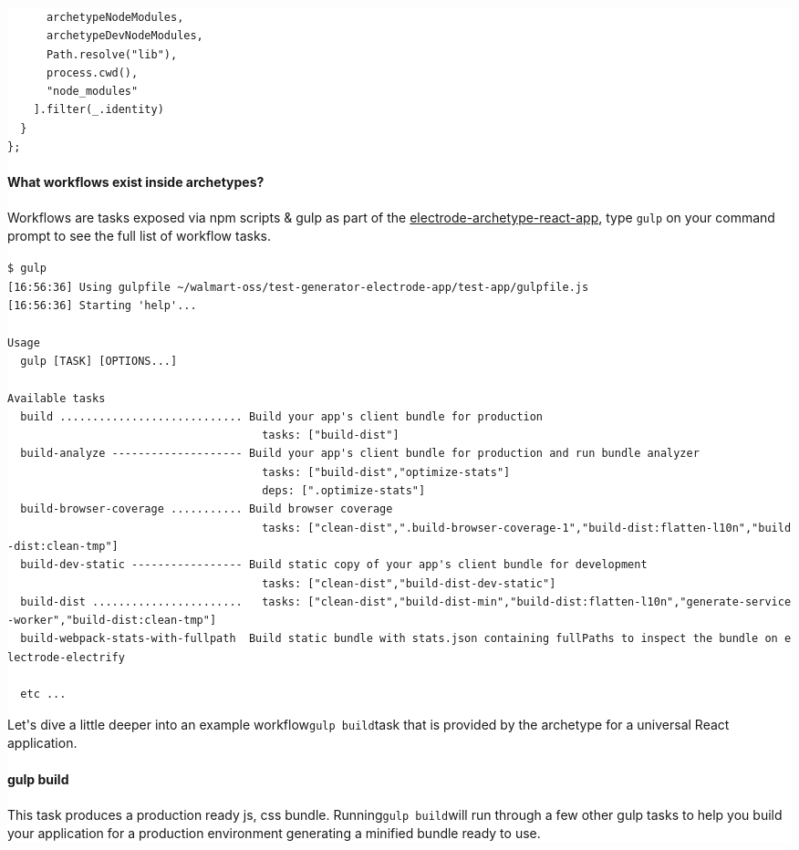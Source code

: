 ```
      archetypeNodeModules,
      archetypeDevNodeModules,
      Path.resolve("lib"),
      process.cwd(),
      "node_modules"
    ].filter(_.identity)
  }
};
```

#### What workflows exist inside archetypes?

Workflows are tasks exposed via npm scripts & gulp as part of the [electrode-archetype-react-app](https://github.com/electrode-io/electrode#app-archetype), type `gulp` on your command prompt to see the full list of workflow tasks.

```
$ gulp
[16:56:36] Using gulpfile ~/walmart-oss/test-generator-electrode-app/test-app/gulpfile.js
[16:56:36] Starting 'help'...

Usage
  gulp [TASK] [OPTIONS...]

Available tasks
  build ............................ Build your app's client bundle for production
                                       tasks: ["build-dist"]
  build-analyze -------------------- Build your app's client bundle for production and run bundle analyzer
                                       tasks: ["build-dist","optimize-stats"]
                                       deps: [".optimize-stats"]
  build-browser-coverage ........... Build browser coverage
                                       tasks: ["clean-dist",".build-browser-coverage-1","build-dist:flatten-l10n","build-dist:clean-tmp"]
  build-dev-static ----------------- Build static copy of your app's client bundle for development
                                       tasks: ["clean-dist","build-dist-dev-static"]
  build-dist .......................   tasks: ["clean-dist","build-dist-min","build-dist:flatten-l10n","generate-service-worker","build-dist:clean-tmp"]
  build-webpack-stats-with-fullpath  Build static bundle with stats.json containing fullPaths to inspect the bundle on electrode-electrify

  etc ...
```

Let's dive a little deeper into an example workflow`gulp build`task that is provided by the archetype for a universal React application.

#### gulp build

This task produces a production ready js, css bundle. Running`gulp build`will run through a few other gulp tasks to help you build your application for a production environment generating a minified bundle ready to use.

